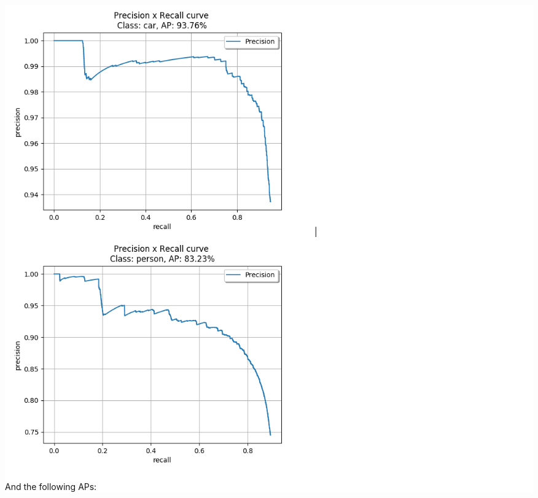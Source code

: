 <img src="assets/eval-traffic-car.png" width="500"/> | <img src="assets/eval-traffic-person.png" width="500"/>

And the following APs:
